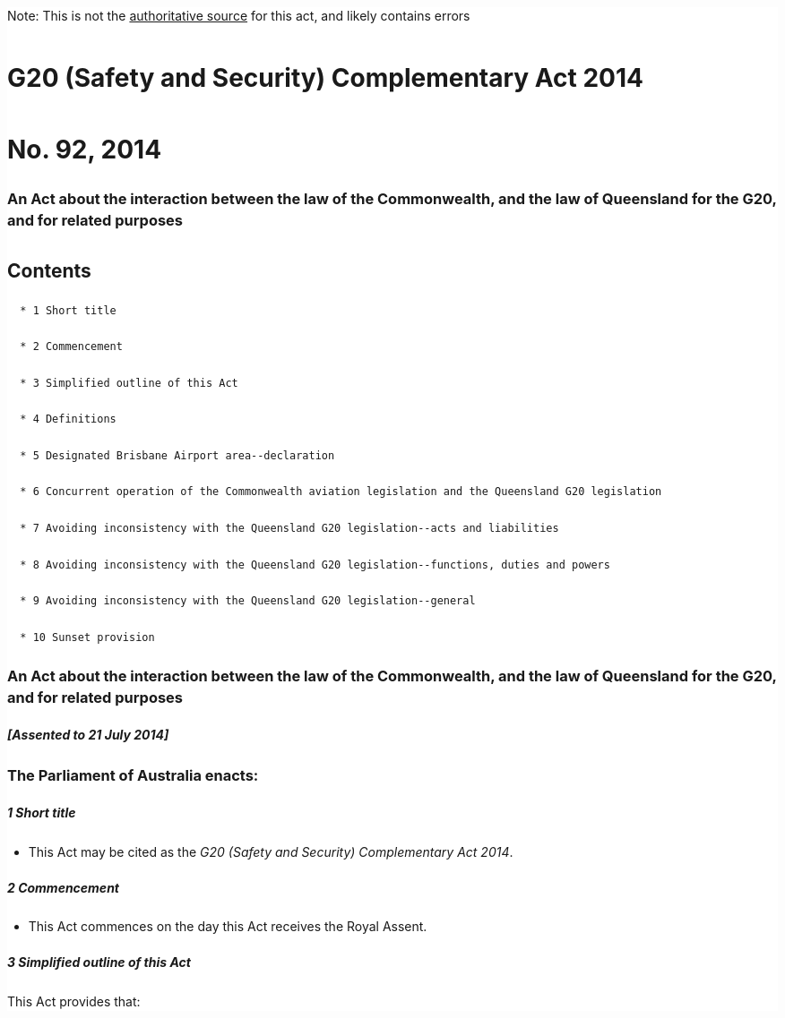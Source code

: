 Note: This is not the [authoritative source](https://www.comlaw.gov.au/Details/C2014A00092) for this act, and likely contains errors

# G20 (Safety and Security) Complementary Act 2014

# No. 92, 2014

### An Act about the interaction between the law of the Commonwealth, and the law of Queensland for the G20, and for related purposes

## Contents

      * 1 Short title 

      * 2 Commencement 

      * 3 Simplified outline of this Act 

      * 4 Definitions 

      * 5 Designated Brisbane Airport area--declaration 

      * 6 Concurrent operation of the Commonwealth aviation legislation and the Queensland G20 legislation 

      * 7 Avoiding inconsistency with the Queensland G20 legislation--acts and liabilities 

      * 8 Avoiding inconsistency with the Queensland G20 legislation--functions, duties and powers 

      * 9 Avoiding inconsistency with the Queensland G20 legislation--general 

      * 10 Sunset provision 

### An Act about the interaction between the law of the Commonwealth, and the law of Queensland for the G20, and for related purposes

##### [Assented to 21 July 2014]

### The Parliament of Australia enacts: 

##### 1  Short title

   * This Act may be cited as the _G20 (Safety and Security) Complementary Act 2014_.

##### 2  Commencement

   * This Act commences on the day this Act receives the Royal Assent.

##### 3  Simplified outline of this Act

This Act provides that: 
